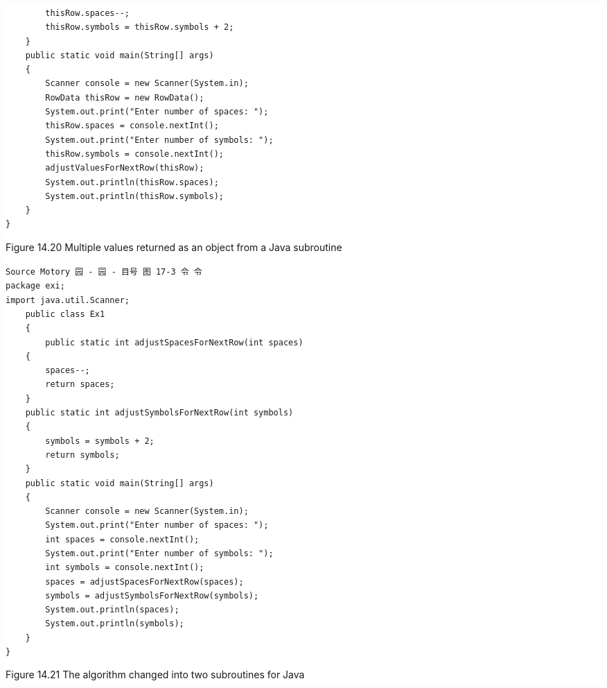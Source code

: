 ```
        thisRow.spaces--;
        thisRow.symbols = thisRow.symbols + 2;
    }
    public static void main(String[] args)
    {
        Scanner console = new Scanner(System.in);
        RowData thisRow = new RowData();
        System.out.print("Enter number of spaces: ");
        thisRow.spaces = console.nextInt();
        System.out.print("Enter number of symbols: ");
        thisRow.symbols = console.nextInt();
        adjustValuesForNextRow(thisRow);
        System.out.println(thisRow.spaces);
        System.out.println(thisRow.symbols);
    }
}
```

Figure 14.20 Multiple values returned as an object from a Java subroutine

```
Source Motory 园 - 园 - 目号 图 17-3 令 令
package exi;
import java.util.Scanner;
    public class Ex1
    {
        public static int adjustSpacesForNextRow(int spaces)
    {
        spaces--;
        return spaces;
    }
    public static int adjustSymbolsForNextRow(int symbols)
    {
        symbols = symbols + 2;
        return symbols;
    }
    public static void main(String[] args)
    {
        Scanner console = new Scanner(System.in);
        System.out.print("Enter number of spaces: ");
        int spaces = console.nextInt();
        System.out.print("Enter number of symbols: ");
        int symbols = console.nextInt();
        spaces = adjustSpacesForNextRow(spaces);
        symbols = adjustSymbolsForNextRow(symbols);
        System.out.println(spaces);
        System.out.println(symbols);
    }
}
```

Figure 14.21 The algorithm changed into two subroutines for Java
